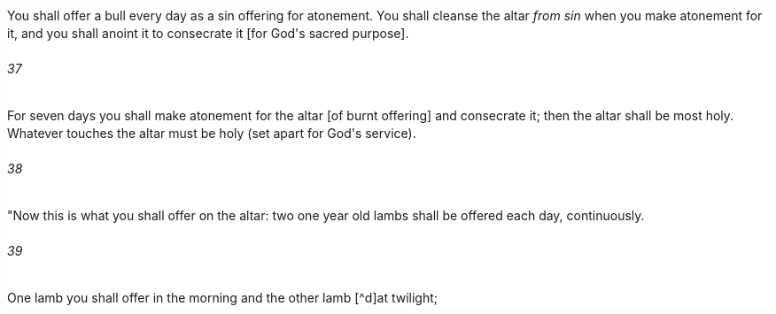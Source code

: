 

You shall offer a bull every day as a sin offering for atonement. You shall cleanse the altar _from sin_ when you make atonement for it, and you shall anoint it to consecrate it [for God's sacred purpose]. 















###### 37 







For seven days you shall make atonement for the altar [of burnt offering] and consecrate it; then the altar shall be most holy. Whatever touches the altar must be holy (set apart for God's service). 















###### 38 







"Now this is what you shall offer on the altar: two one year old lambs shall be offered each day, continuously. 















###### 39 







One lamb you shall offer in the morning and the other lamb [^d]at twilight; 



